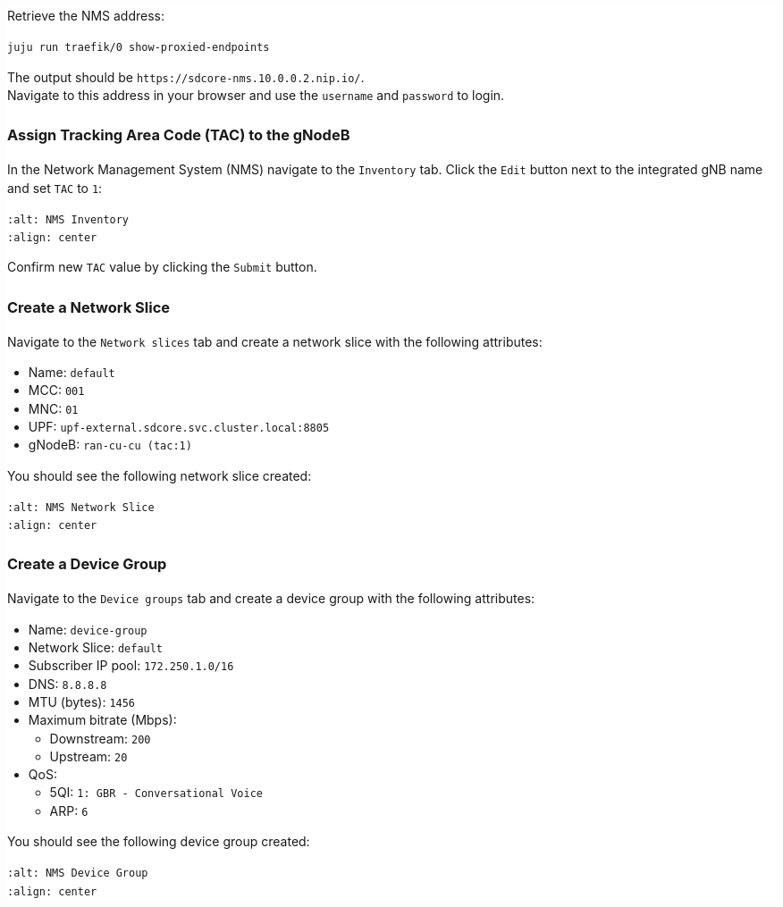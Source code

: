 Retrieve the NMS address:

```console
juju run traefik/0 show-proxied-endpoints
```

The output should be `https://sdcore-nms.10.0.0.2.nip.io/`.<br>
Navigate to this address in your browser and use the `username` and `password` to login.

### Assign Tracking Area Code (TAC) to the gNodeB

In the Network Management System (NMS) navigate to the `Inventory` tab. Click the `Edit` button next to the integrated gNB name and set `TAC` to `1`:

```{image} ../images/getting_started_gnb_tac.png
:alt: NMS Inventory
:align: center
```

Confirm new `TAC` value by clicking the `Submit` button.

### Create a Network Slice

Navigate to the `Network slices` tab and create a network slice with the following attributes:

- Name: `default`
- MCC: `001`
- MNC: `01`
- UPF: `upf-external.sdcore.svc.cluster.local:8805`
- gNodeB: `ran-cu-cu (tac:1)`

You should see the following network slice created:

```{image} ../images/nms_network_slice.png
:alt: NMS Network Slice
:align: center
```

### Create a Device Group

Navigate to the `Device groups` tab and create a device group with the following attributes:

- Name: `device-group`
- Network Slice: `default`
- Subscriber IP pool: `172.250.1.0/16`
- DNS: `8.8.8.8`
- MTU (bytes): `1456`
- Maximum bitrate (Mbps):
  - Downstream: `200`
  - Upstream: `20`
- QoS:
  - 5QI: `1: GBR - Conversational Voice`
  - ARP: `6`

You should see the following device group created:

```{image} ../images/nms_device_group.png
:alt: NMS Device Group
:align: center
```
